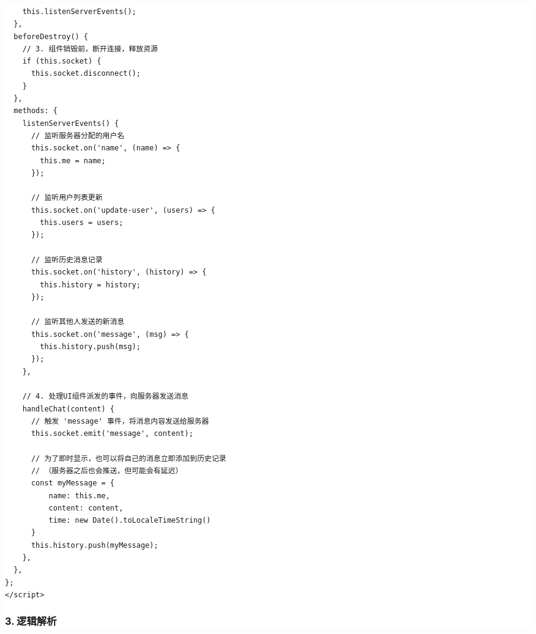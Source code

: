 ```vue
    this.listenServerEvents();
  },
  beforeDestroy() {
    // 3. 组件销毁前，断开连接，释放资源
    if (this.socket) {
      this.socket.disconnect();
    }
  },
  methods: {
    listenServerEvents() {
      // 监听服务器分配的用户名
      this.socket.on('name', (name) => {
        this.me = name;
      });

      // 监听用户列表更新
      this.socket.on('update-user', (users) => {
        this.users = users;
      });

      // 监听历史消息记录
      this.socket.on('history', (history) => {
        this.history = history;
      });
      
      // 监听其他人发送的新消息
      this.socket.on('message', (msg) => {
        this.history.push(msg);
      });
    },

    // 4. 处理UI组件派发的事件，向服务器发送消息
    handleChat(content) {
      // 触发 'message' 事件，将消息内容发送给服务器
      this.socket.emit('message', content);
      
      // 为了即时显示，也可以将自己的消息立即添加到历史记录
      // （服务器之后也会推送，但可能会有延迟）
      const myMessage = {
          name: this.me,
          content: content,
          time: new Date().toLocaleTimeString()
      }
      this.history.push(myMessage);
    },
  },
};
</script>
```

### 3\. 逻辑解析
